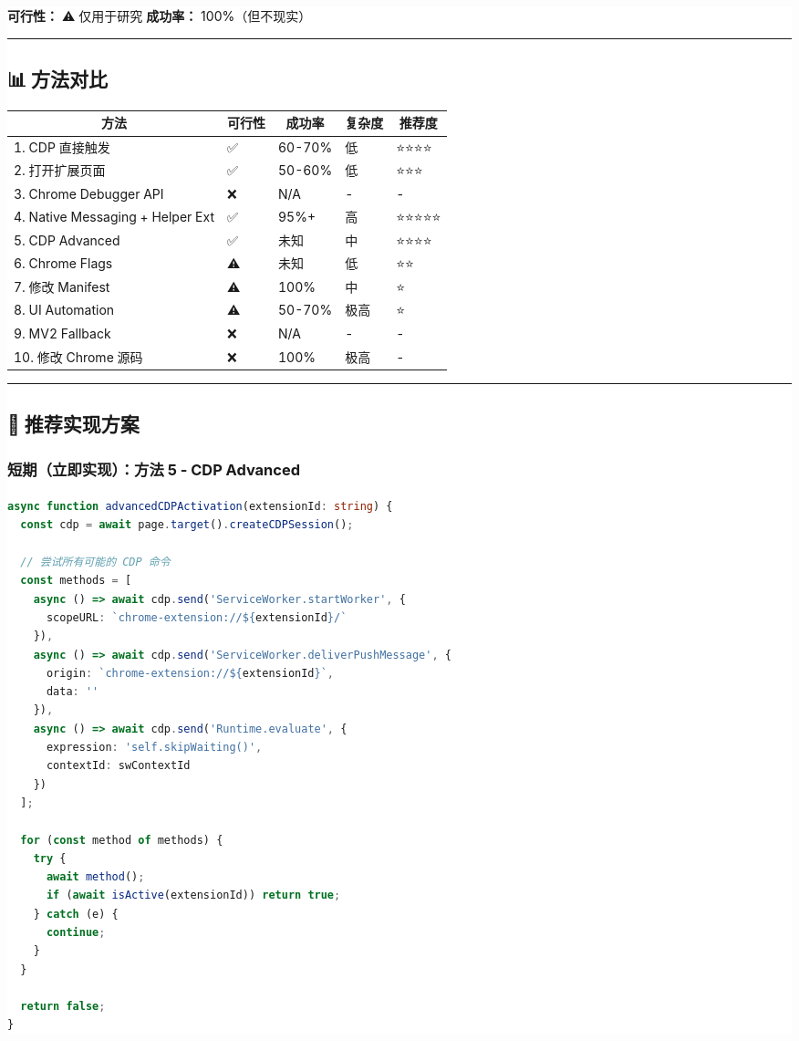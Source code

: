 **可行性：** ⚠️ 仅用于研究
**成功率：** 100%（但不现实）

---

## 📊 方法对比

| 方法 | 可行性 | 成功率 | 复杂度 | 推荐度 |
|------|--------|--------|--------|--------|
| 1. CDP 直接触发 | ✅ | 60-70% | 低 | ⭐⭐⭐⭐ |
| 2. 打开扩展页面 | ✅ | 50-60% | 低 | ⭐⭐⭐ |
| 3. Chrome Debugger API | ❌ | N/A | - | - |
| 4. Native Messaging + Helper Ext | ✅ | 95%+ | 高 | ⭐⭐⭐⭐⭐ |
| 5. CDP Advanced | ✅ | 未知 | 中 | ⭐⭐⭐⭐ |
| 6. Chrome Flags | ⚠️ | 未知 | 低 | ⭐⭐ |
| 7. 修改 Manifest | ⚠️ | 100% | 中 | ⭐ |
| 8. UI Automation | ⚠️ | 50-70% | 极高 | ⭐ |
| 9. MV2 Fallback | ❌ | N/A | - | - |
| 10. 修改 Chrome 源码 | ❌ | 100% | 极高 | - |

---

## 🎯 推荐实现方案

### 短期（立即实现）：方法 5 - CDP Advanced

```typescript
async function advancedCDPActivation(extensionId: string) {
  const cdp = await page.target().createCDPSession();
  
  // 尝试所有可能的 CDP 命令
  const methods = [
    async () => await cdp.send('ServiceWorker.startWorker', {
      scopeURL: `chrome-extension://${extensionId}/`
    }),
    async () => await cdp.send('ServiceWorker.deliverPushMessage', {
      origin: `chrome-extension://${extensionId}`,
      data: ''
    }),
    async () => await cdp.send('Runtime.evaluate', {
      expression: 'self.skipWaiting()',
      contextId: swContextId
    })
  ];
  
  for (const method of methods) {
    try {
      await method();
      if (await isActive(extensionId)) return true;
    } catch (e) {
      continue;
    }
  }
  
  return false;
}
```